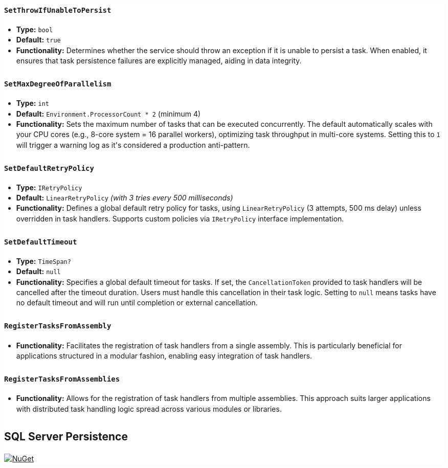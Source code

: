 ### `SetThrowIfUnableToPersist`

- **Type:** `bool`
- **Default:** `true`
- **Functionality:** Determines whether the service should throw an exception if it is unable to persist a task. When
  enabled, it ensures that task persistence failures are explicitly managed, aiding in data integrity.

### `SetMaxDegreeOfParallelism`

- **Type:** `int`
- **Default:** `Environment.ProcessorCount * 2` (minimum 4)
- **Functionality:** Sets the maximum number of tasks that can be executed concurrently. The default automatically scales with your CPU cores (e.g., 8-core system = 16 parallel workers), optimizing task throughput in multi-core systems. Setting this to `1` will trigger a warning log as it's considered a production anti-pattern.

### `SetDefaultRetryPolicy`

- **Type:** `IRetryPolicy`
- **Default:** `LinearRetryPolicy` *(with 3 tries every 500 milliseconds)*
- **Functionality:** Defines a global default retry policy for tasks, using `LinearRetryPolicy` (3 attempts, 500 ms delay) unless overridden in task handlers. Supports custom policies via `IRetryPolicy` interface implementation.

### `SetDefaultTimeout`

- **Type:** `TimeSpan?`
- **Default:** `null`
- **Functionality:** Specifies a global default timeout for tasks. If set, the `CancellationToken` provided to task handlers will be cancelled after the timeout duration. Users must handle this cancellation in their task logic. Setting to `null` means tasks have no default timeout and will run until completion or external cancellation.

### `RegisterTasksFromAssembly`

- **Functionality:** Facilitates the registration of task handlers from a single assembly. This is particularly
  beneficial for applications structured in a modular fashion, enabling easy integration of task handlers.

### `RegisterTasksFromAssemblies`

- **Functionality:** Allows for the registration of task handlers from multiple assemblies. This approach suits larger
  applications with distributed task handling logic spread across various modules or libraries.

## SQL Server Persistence

[![NuGet](https://img.shields.io/nuget/vpre/evertask.sqlserver.svg?label=Evertask.SqlServer)](https://www.nuget.org/packages/evertask.sqlserver)
